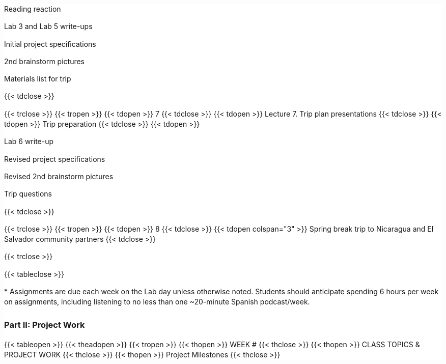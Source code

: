 
Reading reaction

Lab 3 and Lab 5 write-ups

Initial project specifications

2nd brainstorm pictures

Materials list for trip


{{< tdclose >}}

{{< trclose >}}
{{< tropen >}}
{{< tdopen >}}
7
{{< tdclose >}}
{{< tdopen >}}
Lecture 7. Trip plan presentations
{{< tdclose >}}
{{< tdopen >}}
Trip preparation
{{< tdclose >}}
{{< tdopen >}}


Lab 6 write-up

Revised project specifications

Revised 2nd brainstorm pictures

Trip questions


{{< tdclose >}}

{{< trclose >}}
{{< tropen >}}
{{< tdopen >}}
8
{{< tdclose >}}
{{< tdopen colspan="3" >}}
Spring break trip to Nicaragua and El Salvador community partners
{{< tdclose >}}

{{< trclose >}}

{{< tableclose >}}

\* Assignments are due each week on the Lab day unless otherwise noted. Students should anticipate spending 6 hours per week on assignments, including listening to no less than one ~20-minute Spanish podcast/week.

### Part II: Project Work

{{< tableopen >}}
{{< theadopen >}}
{{< tropen >}}
{{< thopen >}}
WEEK #
{{< thclose >}}
{{< thopen >}}
CLASS TOPICS & PROJECT WORK
{{< thclose >}}
{{< thopen >}}
Project Milestones
{{< thclose >}}
